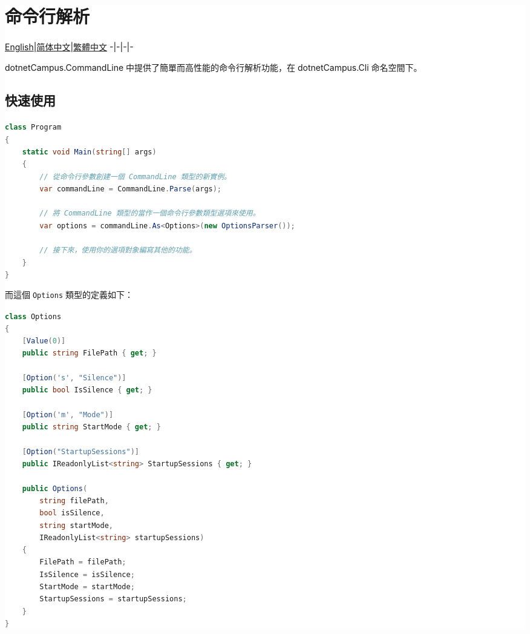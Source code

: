 # 命令行解析

[English][en]|[简体中文][zh-chs]|[繁體中文][zh-cht]
-|-|-|-

[en]: /README.md
[zh-chs]: /docs/zh-chs/README.md
[zh-cht]: /docs/zh-cht/README.md

dotnetCampus.CommandLine 中提供了簡單而高性能的命令行解析功能，在 dotnetCampus.Cli 命名空間下。

## 快速使用

```csharp
class Program
{
    static void Main(string[] args)
    {
        // 從命令行參數創建一個 CommandLine 類型的新實例。
        var commandLine = CommandLine.Parse(args);

        // 將 CommandLine 類型的當作一個命令行參數類型選項來使用。
        var options = commandLine.As<Options>(new OptionsParser());

        // 接下來，使用你的選項對象編寫其他的功能。
    }
}
```

而這個 `Options` 類型的定義如下：

```csharp
class Options
{
    [Value(0)]
    public string FilePath { get; }

    [Option('s', "Silence")]
    public bool IsSilence { get; }

    [Option('m', "Mode")]
    public string StartMode { get; }

    [Option("StartupSessions")]
    public IReadonlyList<string> StartupSessions { get; }

    public Options(
        string filePath,
        bool isSilence,
        string startMode,
        IReadonlyList<string> startupSessions)
    {
        FilePath = filePath;
        IsSilence = isSilence;
        StartMode = startMode;
        StartupSessions = startupSessions;
    }
}
```
